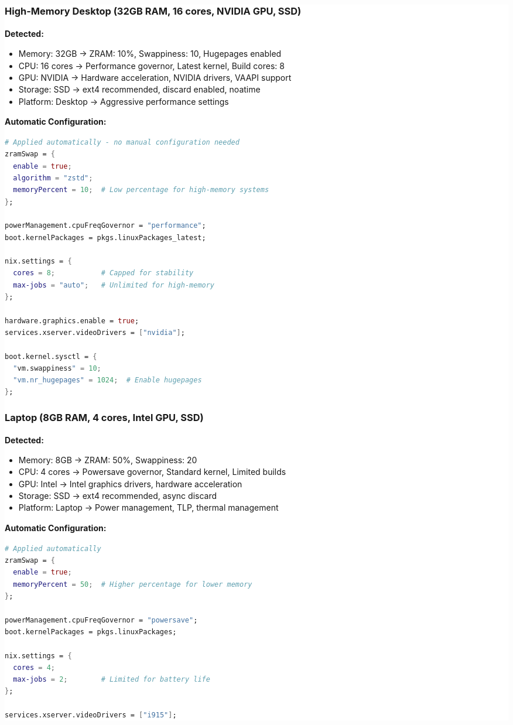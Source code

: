 ### High-Memory Desktop (32GB RAM, 16 cores, NVIDIA GPU, SSD)

**Detected:**

- Memory: 32GB → ZRAM: 10%, Swappiness: 10, Hugepages enabled
- CPU: 16 cores → Performance governor, Latest kernel, Build cores: 8
- GPU: NVIDIA → Hardware acceleration, NVIDIA drivers, VAAPI support
- Storage: SSD → ext4 recommended, discard enabled, noatime
- Platform: Desktop → Aggressive performance settings

**Automatic Configuration:**

```nix
# Applied automatically - no manual configuration needed
zramSwap = {
  enable = true;
  algorithm = "zstd";
  memoryPercent = 10;  # Low percentage for high-memory systems
};

powerManagement.cpuFreqGovernor = "performance";
boot.kernelPackages = pkgs.linuxPackages_latest;

nix.settings = {
  cores = 8;           # Capped for stability
  max-jobs = "auto";   # Unlimited for high-memory
};

hardware.graphics.enable = true;
services.xserver.videoDrivers = ["nvidia"];

boot.kernel.sysctl = {
  "vm.swappiness" = 10;
  "vm.nr_hugepages" = 1024;  # Enable hugepages
};
```

### Laptop (8GB RAM, 4 cores, Intel GPU, SSD)

**Detected:**

- Memory: 8GB → ZRAM: 50%, Swappiness: 20
- CPU: 4 cores → Powersave governor, Standard kernel, Limited builds
- GPU: Intel → Intel graphics drivers, hardware acceleration
- Storage: SSD → ext4 recommended, async discard
- Platform: Laptop → Power management, TLP, thermal management

**Automatic Configuration:**

```nix
# Applied automatically
zramSwap = {
  enable = true;
  memoryPercent = 50;  # Higher percentage for lower memory
};

powerManagement.cpuFreqGovernor = "powersave";
boot.kernelPackages = pkgs.linuxPackages;

nix.settings = {
  cores = 4;
  max-jobs = 2;        # Limited for battery life
};

services.xserver.videoDrivers = ["i915"];

```